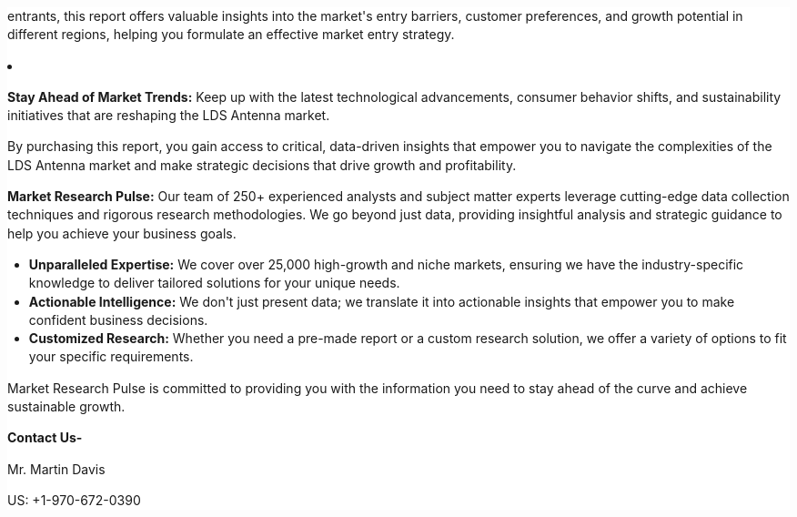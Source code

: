 entrants, this report offers valuable insights into the market's entry barriers, customer preferences, and growth potential in different regions, helping you formulate an effective market entry strategy.</p></li><li><p><strong>Stay Ahead of Market Trends:</strong> Keep up with the latest technological advancements, consumer behavior shifts, and sustainability initiatives that are reshaping the LDS Antenna market.</p></li></ol><p>By purchasing this report, you gain access to critical, data-driven insights that empower you to navigate the complexities of the LDS Antenna market and make strategic decisions that drive growth and profitability.</p><p><strong>Market Research Pulse:</strong>&nbsp;Our team of 250+ experienced analysts and subject matter experts leverage cutting-edge data collection techniques and rigorous research methodologies. We go beyond just data, providing insightful analysis and strategic guidance to help you achieve your business goals.</p><ul><li><strong>Unparalleled Expertise:</strong>&nbsp;We cover over 25,000 high-growth and niche markets, ensuring we have the industry-specific knowledge to deliver tailored solutions for your unique needs.</li><li><strong>Actionable Intelligence:</strong>&nbsp;We don't just present data; we translate it into actionable insights that empower you to make confident business decisions.</li><li><strong>Customized Research:</strong>&nbsp;Whether you need a pre-made report or a custom research solution, we offer a variety of options to fit your specific requirements.</li></ul><p>Market Research Pulse is committed to providing you with the information you need to stay ahead of the curve and achieve sustainable growth.</p><p><strong>Contact Us-</strong></p><p>Mr. Martin Davis</p><p>US: +1-970-672-0390</p>
